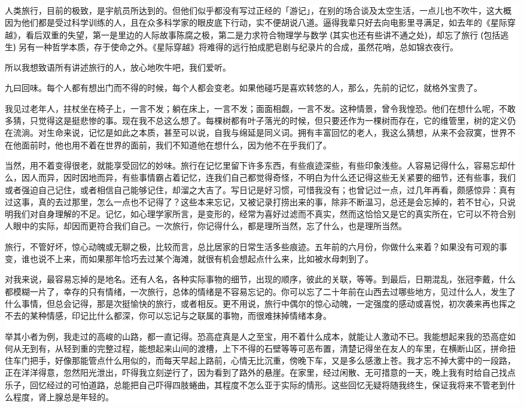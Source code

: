   <p>
   <span class="markup--p">
    人类旅行，目前的极致，是宇航员所达到的。但他们似乎都没有写过正经的「游记」，在别的场合谈及太空生活，一点儿也不吹牛，这大概因为他们都是受过科学训练的人，且在众多科学家的眼皮底下行动，实不便胡说八道。逼得我辈只好去向电影里寻满足，如去年的《星际穿越》，看后双重的失望，第一是里边的人际故事陈腐之极，第二是力求符合物理学与数学 (其实也还有些讲不通之处)，却忘了旅行 (包括逃生) 另有一种哲学本质，存于使命之外。《星际穿越》将难得的远行拍成肥皂剧与纪录片的合成，虽然花哨，总如锦衣夜行。
   </span>
  </p>
  <p>
   所以我想致语所有讲述旅行的人，放心地吹牛吧，我们爱听。
  </p>
  <p>
   九曰回味。每个人都有想出门而不得的时候，每个人都会变老。如果他碰巧是喜欢转悠的人，那么，先前的记忆，就格外宝贵了。
  </p>
  <p>
   <span class="markup--p">
    我见过老年人，拄杖坐在椅子上，一言不发；躺在床上，一言不发；面面相觑，一言不发。这种情景，曾令我惶恐。他们在想什么呢，不敢多猜，只觉得这是挺悲惨的事。现在我不总这么想了。每棵树都有叶子落光的时候，但只要还作为一棵树而存在，它的维管里，树的定义仍在流淌。对生命来说，记忆是如此之本质，甚至可以说，自我与绵延是同义词。拥有丰富回忆的老人，我这么猜想，从来不会寂寞，世界不在他面前时，他也用不着在世界的面前，我们不知道他在想什么，因为他不在乎我们了。
   </span>
  </p>
  <div class="code-block code-block-1" style="margin: 8px 0; clear: both;">
   <div class="container ads_KbHEVhh8Rw">
    <div class="card card--blog post-sidebar">
     <div class="card-body">
      <div class="logo_ngcontent-kty-0">
      </div>
      <div class="iframe-blocker U6XAMK63Vh00WqvF2BacIQ">
       <div class="background-h60B">
       </div>
       <div class="WumZiPCS4MeMw4pxQ">
       </div>
      </div>
     </div>
     <div class="card-footer">
      <div class="card-footer-wrapper" layout="row bottom-left">
      </div>
     </div>
    </div>
   </div>
  </div>
  <p>
   当然，用不着变得很老，就能享受回忆的妙味。旅行在记忆里留下许多东西，有些痕迹深些，有些印象浅些。人容易记得什么，容易忘却什么，因人而异，因时因地而异，有些事情霸占着记忆，连我们自己都觉得奇怪，不明白为什么还记得这些无关紧要的细节，还有些事，我们或者强迫自己记住，或者相信自己能够记住，却溜之大吉了。写日记是好习惯，可惜我没有；也曾记过一点，过几年再看，颇感惊异：真有过这事，真的去过那里，怎么一点也不记得了？这些本来忘记，又被记录打捞出来的事，除非不断温习，总还是会忘掉的，若不甘心，只说明我们对自身理解的不足。记忆，如心理学家所言，是变形的，经常为喜好过滤而不真实，然而这恰恰又是它的真实所在，它可以不符合别人眼中的实际，却因而更符合我们自己。一次旅行，你记得什么，都是理所当然，忘了什么，也是理所当然。
  </p>
  <p>
   旅行，不管好坏，惊心动魄或无聊之极，比较而言，总比居家的日常生活多些痕迹。五年前的六月份，你做什么来着？如果没有可观的事变，谁也说不上来，而如果那年恰巧去过某个海滩，就很有机会想起点什么来，比如被水母刺到了。
  </p>
  <p>
   对我来说，最容易忘掉的是地名。还有人名，各种实际事物的细节，出现的顺序，彼此的关联，等等。到最后，日期混乱，张冠李戴，什么都模糊一片了，幸存的只有情绪，一次旅行，总体的情绪是不容易忘记的。你可以忘了二十年前在山西去过哪些地方，见过什么人，发生了什么事情，但总会记得，那是次挺愉快的旅行，或者相反。更不用说，旅行中偶尔的惊心动魄，一定强度的感动或喜悦，初次袭来再也挥之不去的某种情感，印记比什么都深，你可以忘记与之联属的事物，而很难抹掉情绪本身。
  </p>
  <p>
   举其小者为例，我走过的高峻的山路，都一直记得。恐高症真是人之至宝，用不着什么成本，就能让人激动不已。我能想起来我的恐高症如何从无到有，从轻到重的完整过程，能想起来山间的渡槽，上下不得的石壁等等可恶布置，清楚记得坐在友人的车里，在横断山区，拼命扭住车门把手，好像那能管点什么用似的，而每天早起上路前，心情无比沉重，傍晚下车，又是多么感激上苍。我才忘不掉大雾中的一段路，正在洋洋得意，忽然阳光泄出，吓得我立刻逆行了，因为看到了路外的悬崖。在家里，经过闲散、无可措意的一天，晚上我有时给自己找点乐子，回忆经过的可怕道路，总能把自己吓得四肢蜷曲，其程度不怎么亚于实际的情形。这些回忆无疑将随我终生，保证我将来不管老到什么程度，肾上腺总是年轻的。
  </p>
  <div class="container img">
   <div class="aspectRatioPlaceholder">
    <div class="progressiveMedia" data-height="704" data-width="1056">